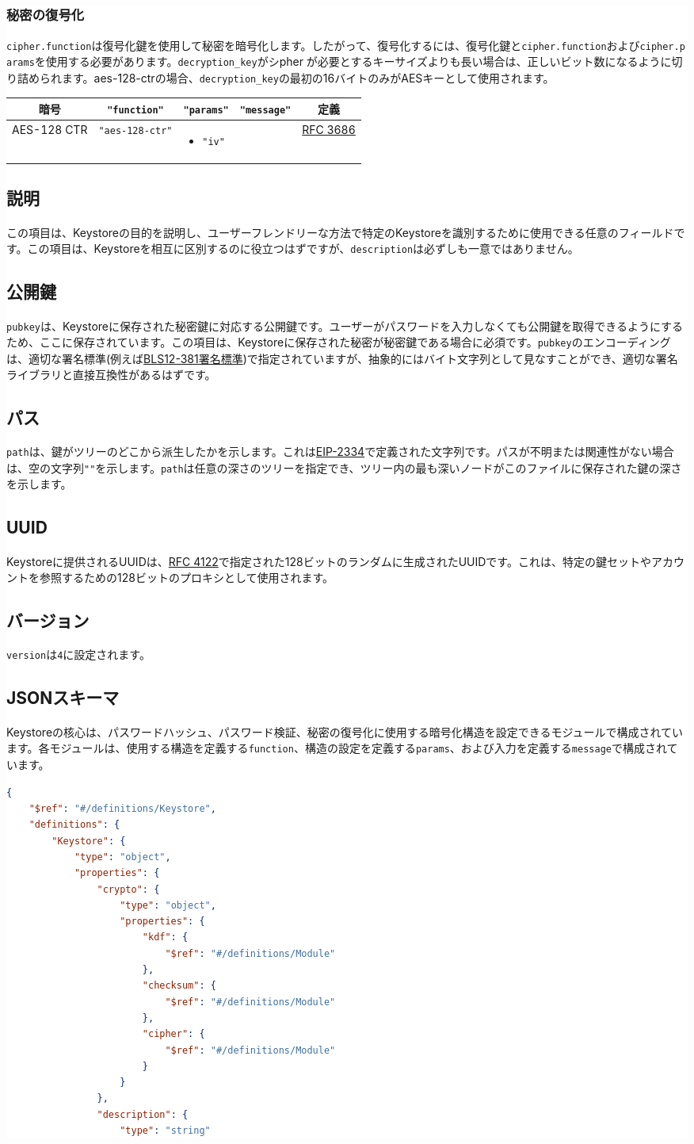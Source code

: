 ### 秘密の復号化

`cipher.function`は復号化鍵を使用して秘密を暗号化します。したがって、復号化するには、復号化鍵と`cipher.function`および`cipher.params`を使用する必要があります。`decryption_key`がシpher が必要とするキーサイズよりも長い場合は、正しいビット数になるように切り詰められます。aes-128-ctrの場合、`decryption_key`の最初の16バイトのみがAESキーとして使用されます。

| 暗号        | `"function"`    | `"params"`               | `"message"` | 定義                                           |
|-------------|-----------------|--------------------------|-------------|-------------------------------------------------|
| AES-128 CTR | `"aes-128-ctr"` | <ul><li>`"iv"`</li></ul> |             | [RFC 3686](https://tools.ietf.org/html/rfc3686) |

## 説明

この項目は、Keystoreの目的を説明し、ユーザーフレンドリーな方法で特定のKeystoreを識別するために使用できる任意のフィールドです。この項目は、Keystoreを相互に区別するのに役立つはずですが、`description`は必ずしも一意ではありません。

## 公開鍵

`pubkey`は、Keystoreに保存された秘密鍵に対応する公開鍵です。ユーザーがパスワードを入力しなくても公開鍵を取得できるようにするため、ここに保存されています。この項目は、Keystoreに保存された秘密が秘密鍵である場合に必須です。`pubkey`のエンコーディングは、適切な署名標準(例えば[BLS12-381署名標準](https://tools.ietf.org/html/draft-irtf-cfrg-bls-signature-00))で指定されていますが、抽象的にはバイト文字列として見なすことができ、適切な署名ライブラリと直接互換性があるはずです。

## パス

`path`は、鍵がツリーのどこから派生したかを示します。これは[EIP-2334](./eip-2334.md)で定義された文字列です。パスが不明または関連性がない場合は、空の文字列`""`を示します。`path`は任意の深さのツリーを指定でき、ツリー内の最も深いノードがこのファイルに保存された鍵の深さを示します。

## UUID

Keystoreに提供されるUUIDは、[RFC 4122](https://tools.ietf.org/html/rfc4122)で指定された128ビットのランダムに生成されたUUIDです。これは、特定の鍵セットやアカウントを参照するための128ビットのプロキシとして使用されます。

## バージョン

`version`は`4`に設定されます。

## JSONスキーマ

Keystoreの核心は、パスワードハッシュ、パスワード検証、秘密の復号化に使用する暗号化構造を設定できるモジュールで構成されています。各モジュールは、使用する構造を定義する`function`、構造の設定を定義する`params`、および入力を定義する`message`で構成されています。

```json
{
    "$ref": "#/definitions/Keystore",
    "definitions": {
        "Keystore": {
            "type": "object",
            "properties": {
                "crypto": {
                    "type": "object",
                    "properties": {
                        "kdf": {
                            "$ref": "#/definitions/Module"
                        },
                        "checksum": {
                            "$ref": "#/definitions/Module"
                        },
                        "cipher": {
                            "$ref": "#/definitions/Module"
                        }
                    }
                },
                "description": {
                    "type": "string"
```